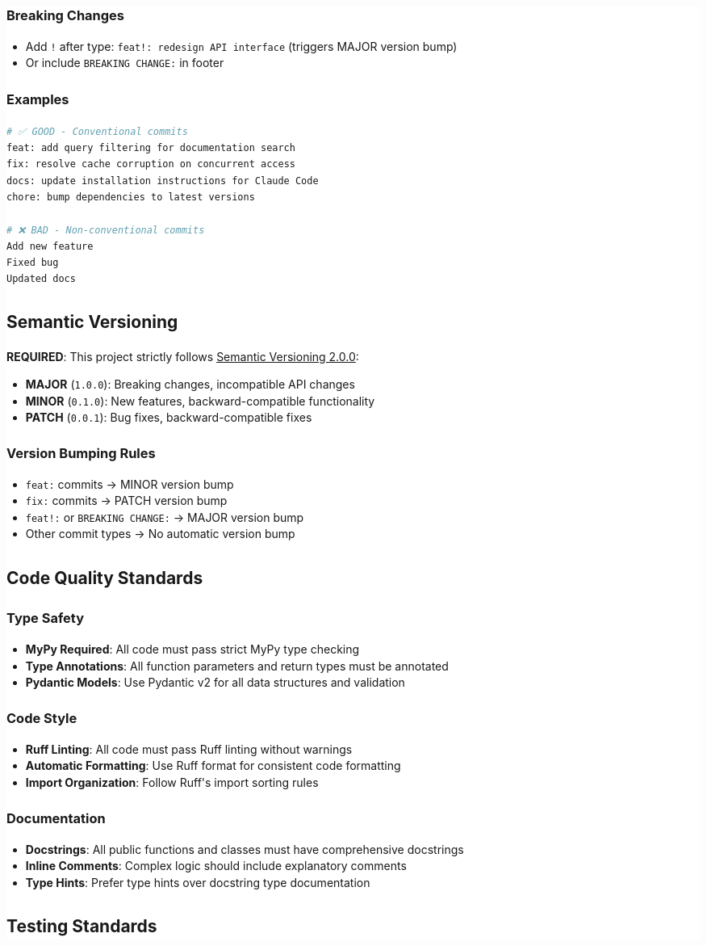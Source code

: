 ### Breaking Changes
- Add `!` after type: `feat!: redesign API interface` (triggers MAJOR version bump)
- Or include `BREAKING CHANGE:` in footer

### Examples
```bash
# ✅ GOOD - Conventional commits
feat: add query filtering for documentation search
fix: resolve cache corruption on concurrent access
docs: update installation instructions for Claude Code
chore: bump dependencies to latest versions

# ❌ BAD - Non-conventional commits
Add new feature
Fixed bug
Updated docs
```

## Semantic Versioning

**REQUIRED**: This project strictly follows [Semantic Versioning 2.0.0](https://semver.org/):

- **MAJOR** (`1.0.0`): Breaking changes, incompatible API changes
- **MINOR** (`0.1.0`): New features, backward-compatible functionality
- **PATCH** (`0.0.1`): Bug fixes, backward-compatible fixes

### Version Bumping Rules
- `feat:` commits → MINOR version bump
- `fix:` commits → PATCH version bump
- `feat!:` or `BREAKING CHANGE:` → MAJOR version bump
- Other commit types → No automatic version bump

## Code Quality Standards

### Type Safety
- **MyPy Required**: All code must pass strict MyPy type checking
- **Type Annotations**: All function parameters and return types must be annotated
- **Pydantic Models**: Use Pydantic v2 for all data structures and validation

### Code Style
- **Ruff Linting**: All code must pass Ruff linting without warnings
- **Automatic Formatting**: Use Ruff format for consistent code formatting
- **Import Organization**: Follow Ruff's import sorting rules

### Documentation
- **Docstrings**: All public functions and classes must have comprehensive docstrings
- **Inline Comments**: Complex logic should include explanatory comments
- **Type Hints**: Prefer type hints over docstring type documentation

## Testing Standards
